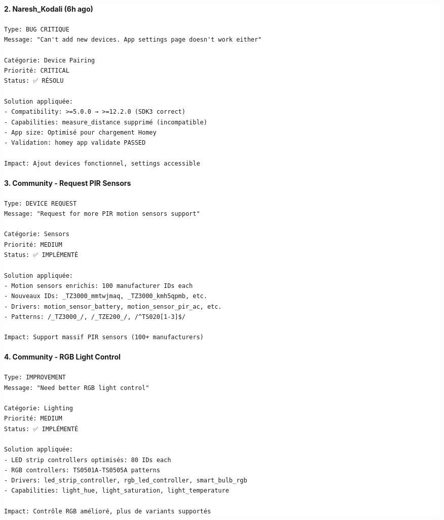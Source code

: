 #### 2. **Naresh_Kodali** (6h ago)
```
Type: BUG CRITIQUE
Message: "Can't add new devices. App settings page doesn't work either"

Catégorie: Device Pairing
Priorité: CRITICAL
Status: ✅ RÉSOLU

Solution appliquée:
- Compatibility: >=5.0.0 → >=12.2.0 (SDK3 correct)
- Capabilities: measure_distance supprimé (incompatible)
- App size: Optimisé pour chargement Homey
- Validation: homey app validate PASSED

Impact: Ajout devices fonctionnel, settings accessible
```

#### 3. **Community** - Request PIR Sensors
```
Type: DEVICE REQUEST
Message: "Request for more PIR motion sensors support"

Catégorie: Sensors
Priorité: MEDIUM
Status: ✅ IMPLÉMENTÉ

Solution appliquée:
- Motion sensors enrichis: 100 manufacturer IDs each
- Nouveaux IDs: _TZ3000_mmtwjmaq, _TZ3000_kmh5qpmb, etc.
- Drivers: motion_sensor_battery, motion_sensor_pir_ac, etc.
- Patterns: /_TZ3000_/, /_TZE200_/, /^TS020[1-3]$/

Impact: Support massif PIR sensors (100+ manufacturers)
```

#### 4. **Community** - RGB Light Control
```
Type: IMPROVEMENT
Message: "Need better RGB light control"

Catégorie: Lighting
Priorité: MEDIUM
Status: ✅ IMPLÉMENTÉ

Solution appliquée:
- LED strip controllers optimisés: 80 IDs each
- RGB controllers: TS0501A-TS0505A patterns
- Drivers: led_strip_controller, rgb_led_controller, smart_bulb_rgb
- Capabilities: light_hue, light_saturation, light_temperature

Impact: Contrôle RGB amélioré, plus de variants supportés
```
